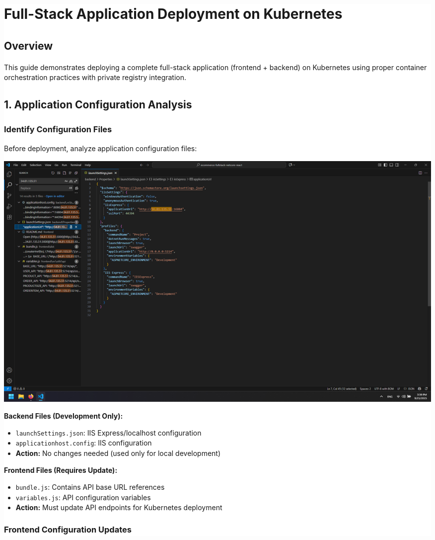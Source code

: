 # Full-Stack Application Deployment on Kubernetes

## Overview

This guide demonstrates deploying a complete full-stack application (frontend + backend) on Kubernetes using proper container orchestration practices with private registry integration.

## 1. Application Configuration Analysis

### Identify Configuration Files

Before deployment, analyze application configuration files:

![](screenshots/fkd1.png)

**Backend Files (Development Only):**
- `launchSettings.json`: IIS Express/localhost configuration
- `applicationhost.config`: IIS configuration
- **Action:** No changes needed (used only for local development)

**Frontend Files (Requires Update):**
- `bundle.js`: Contains API base URL references
- `variables.js`: API configuration variables
- **Action:** Must update API endpoints for Kubernetes deployment

### Frontend Configuration Updates
